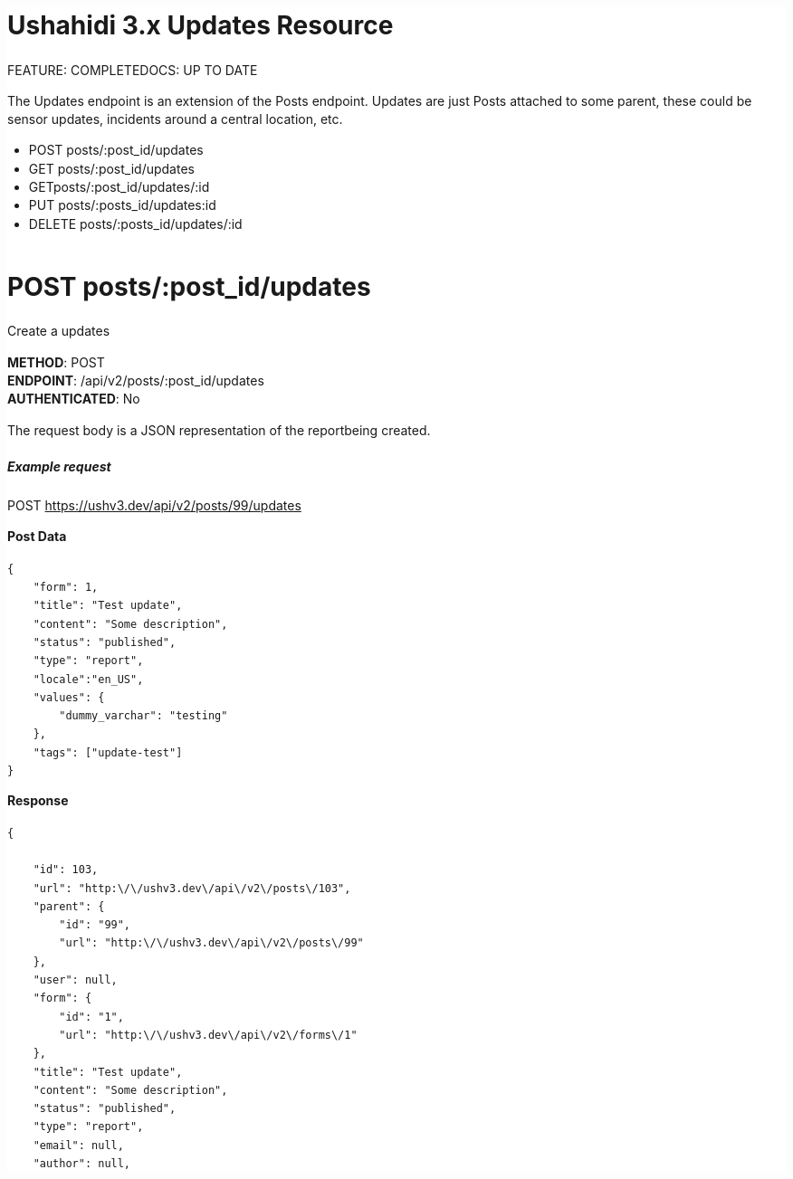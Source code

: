 # Ushahidi 3.x Updates Resource



FEATURE: COMPLETEDOCS: UP TO DATE

The Updates endpoint is an extension of the Posts endpoint. Updates are just
Posts attached to some parent, these could be sensor updates, incidents around
a central location, etc.

  * POST posts/:post_id/updates
  * GET posts/:post_id/updates
  * GETposts/:post_id/updates/:id
  * PUT posts/:posts_id/updates:id
  * DELETE posts/:posts_id/updates/:id

# POST posts/:post_id/updates

Create a updates

**METHOD**: POST  
**ENDPOINT**: /api/v2/posts/:post_id/updates  
**AUTHENTICATED**: No

The request body is a JSON representation of the reportbeing created.

##### Example request

POST https://ushv3.dev/api/v2/posts/99/updates

**Post Data**
    
    
    {
        "form": 1,
        "title": "Test update",
        "content": "Some description",
        "status": "published",
        "type": "report",
        "locale":"en_US",
        "values": {
            "dummy_varchar": "testing"
        },
        "tags": ["update-test"]
    }
    

**Response**
    
    
    {
    
        "id": 103,
        "url": "http:\/\/ushv3.dev\/api\/v2\/posts\/103",
        "parent": {
            "id": "99",
            "url": "http:\/\/ushv3.dev\/api\/v2\/posts\/99"
        },
        "user": null,
        "form": {
            "id": "1",
            "url": "http:\/\/ushv3.dev\/api\/v2\/forms\/1"
        },
        "title": "Test update",
        "content": "Some description",
        "status": "published",
        "type": "report",
        "email": null,
        "author": null,